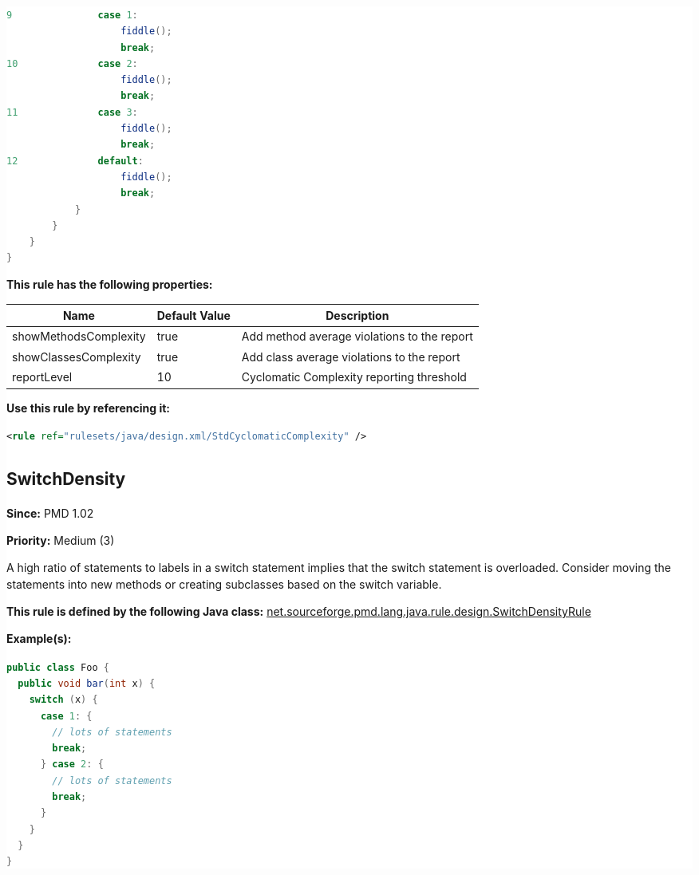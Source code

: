 ``` java
9               case 1:
                    fiddle();
                    break;
10              case 2:
                    fiddle();
                    break;
11              case 3:
                    fiddle();
                    break;
12              default:
                    fiddle();
                    break;
            }
        }
    }
}
```

**This rule has the following properties:**

|Name|Default Value|Description|
|----|-------------|-----------|
|showMethodsComplexity|true|Add method average violations to the report|
|showClassesComplexity|true|Add class average violations to the report|
|reportLevel|10|Cyclomatic Complexity reporting threshold|

**Use this rule by referencing it:**
``` xml
<rule ref="rulesets/java/design.xml/StdCyclomaticComplexity" />
```

## SwitchDensity

**Since:** PMD 1.02

**Priority:** Medium (3)

A high ratio of statements to labels in a switch statement implies that the switch statement
is overloaded.  Consider moving the statements into new methods or creating subclasses based
on the switch variable.

**This rule is defined by the following Java class:** [net.sourceforge.pmd.lang.java.rule.design.SwitchDensityRule](https://github.com/pmd/pmd/blob/master/pmd-java/src/main/java/net/sourceforge/pmd/lang/java/rule/design/SwitchDensityRule.java)

**Example(s):**

``` java
public class Foo {
  public void bar(int x) {
    switch (x) {
      case 1: {
        // lots of statements
        break;
      } case 2: {
        // lots of statements
        break;
      }
    }
  }
}
```
